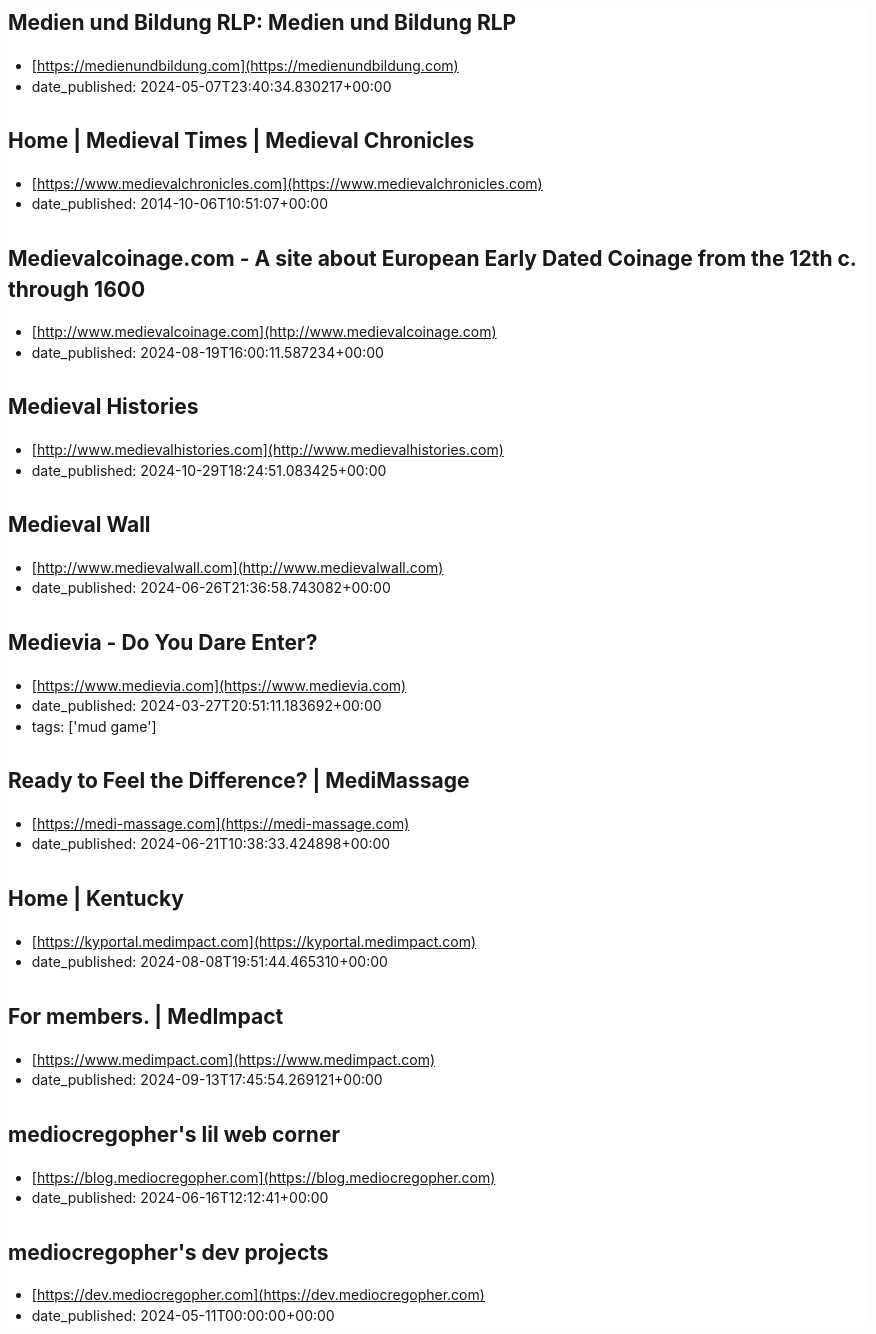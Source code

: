  ## Medien und Bildung RLP: Medien und Bildung RLP
 - [https://medienundbildung.com](https://medienundbildung.com)
 - date_published: 2024-05-07T23:40:34.830217+00:00

 ## Home | Medieval Times | Medieval Chronicles
 - [https://www.medievalchronicles.com](https://www.medievalchronicles.com)
 - date_published: 2014-10-06T10:51:07+00:00

 ## Medievalcoinage.com - A site about European Early Dated Coinage from the 12th c. through 1600
 - [http://www.medievalcoinage.com](http://www.medievalcoinage.com)
 - date_published: 2024-08-19T16:00:11.587234+00:00

 ## Medieval Histories
 - [http://www.medievalhistories.com](http://www.medievalhistories.com)
 - date_published: 2024-10-29T18:24:51.083425+00:00

 ## Medieval Wall
 - [http://www.medievalwall.com](http://www.medievalwall.com)
 - date_published: 2024-06-26T21:36:58.743082+00:00

 ## Medievia - Do You Dare Enter?
 - [https://www.medievia.com](https://www.medievia.com)
 - date_published: 2024-03-27T20:51:11.183692+00:00
 - tags: ['mud game']

 ## Ready to Feel the Difference? | MediMassage
 - [https://medi-massage.com](https://medi-massage.com)
 - date_published: 2024-06-21T10:38:33.424898+00:00

 ## Home | Kentucky
 - [https://kyportal.medimpact.com](https://kyportal.medimpact.com)
 - date_published: 2024-08-08T19:51:44.465310+00:00

 ## For members. | MedImpact
 - [https://www.medimpact.com](https://www.medimpact.com)
 - date_published: 2024-09-13T17:45:54.269121+00:00

 ## mediocregopher's lil web corner
 - [https://blog.mediocregopher.com](https://blog.mediocregopher.com)
 - date_published: 2024-06-16T12:12:41+00:00

 ## mediocregopher's dev projects
 - [https://dev.mediocregopher.com](https://dev.mediocregopher.com)
 - date_published: 2024-05-11T00:00:00+00:00
